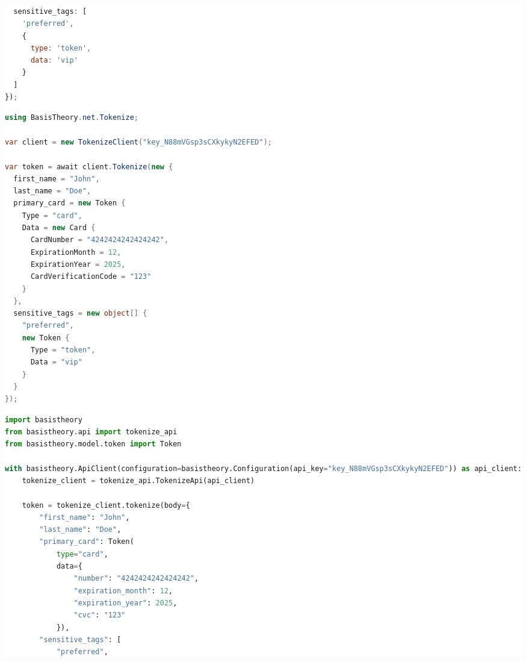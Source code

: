 ```javascript
  sensitive_tags: [
    'preferred',
    {
      type: 'token',
      data: 'vip'
    }
  ]
});
```

  </TabItem>
  <TabItem value="csharp" label="C#">

```csharp
using BasisTheory.net.Tokenize;

var client = new TokenizeClient("key_N88mVGsp3sCXkykyN2EFED");

var token = await client.Tokenize(new {
  first_name = "John",
  last_name = "Doe",
  primary_card = new Token {
    Type = "card",
    Data = new Card {
      CardNumber = "4242424242424242",
      ExpirationMonth = 12,
      ExpirationYear = 2025,
      CardVerificationCode = "123"
    }
  },
  sensitive_tags = new object[] {
    "preferred",
    new Token {
      Type = "token",
      Data = "vip"
    }
  }
});
```

  </TabItem>
  <TabItem value="python" label="Python">

```python
import basistheory
from basistheory.api import tokenize_api
from basistheory.model.token import Token

with basistheory.ApiClient(configuration=basistheory.Configuration(api_key="key_N88mVGsp3sCXkykyN2EFED")) as api_client:
    tokenize_client = tokenize_api.TokenizeApi(api_client)

    token = tokenize_client.tokenize(body={
        "first_name": "John",
        "last_name": "Doe",
        "primary_card": Token(
            type="card",
            data={
                "number": "4242424242424242",
                "expiration_month": 12,
                "expiration_year": 2025,
                "cvc": "123"
            }),
        "sensitive_tags": [
            "preferred",
```